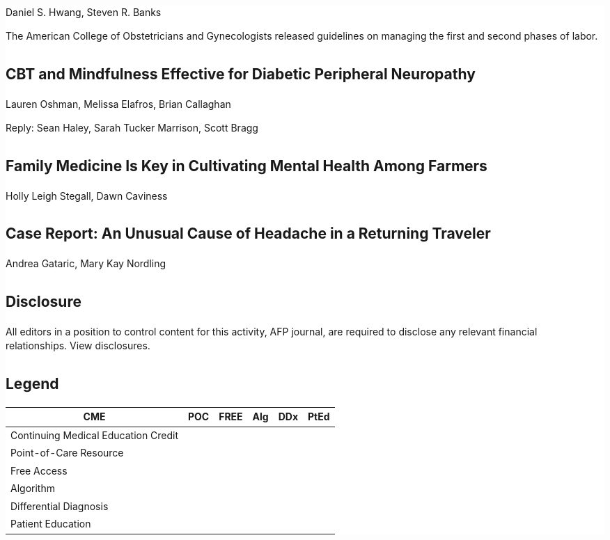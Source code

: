 Daniel S. Hwang, Steven R. Banks

The American College of Obstetricians and Gynecologists released guidelines on managing the first and second phases of labor.

## CBT and Mindfulness Effective for Diabetic Peripheral Neuropathy

Lauren Oshman, Melissa Elafros, Brian Callaghan

Reply: Sean Haley, Sarah Tucker Marrison, Scott Bragg

## Family Medicine Is Key in Cultivating Mental Health Among Farmers

Holly Leigh Stegall, Dawn Caviness

## Case Report: An Unusual Cause of Headache in a Returning Traveler

Andrea Gataric, Mary Kay Nordling

## Disclosure

All editors in a position to control content for this activity, AFP journal, are required to disclose any relevant financial relationships. View disclosures.

## Legend

| CME | POC | FREE | Alg | DDx | PtEd |
|---|---|---|---|---|---|
| Continuing Medical Education Credit |
| Point-of-Care Resource |
| Free Access |
| Algorithm |
| Differential Diagnosis |
| Patient Education |
